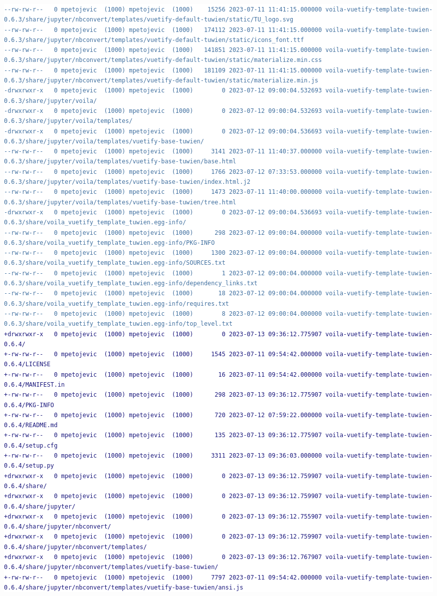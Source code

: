 ```diff
--rw-rw-r--   0 mpetojevic  (1000) mpetojevic  (1000)    15256 2023-07-11 11:41:15.000000 voila-vuetify-template-tuwien-0.6.3/share/jupyter/nbconvert/templates/vuetify-default-tuwien/static/TU_logo.svg
--rw-rw-r--   0 mpetojevic  (1000) mpetojevic  (1000)   174112 2023-07-11 11:41:15.000000 voila-vuetify-template-tuwien-0.6.3/share/jupyter/nbconvert/templates/vuetify-default-tuwien/static/icons_font.ttf
--rw-rw-r--   0 mpetojevic  (1000) mpetojevic  (1000)   141851 2023-07-11 11:41:15.000000 voila-vuetify-template-tuwien-0.6.3/share/jupyter/nbconvert/templates/vuetify-default-tuwien/static/materialize.min.css
--rw-rw-r--   0 mpetojevic  (1000) mpetojevic  (1000)   181109 2023-07-11 11:41:15.000000 voila-vuetify-template-tuwien-0.6.3/share/jupyter/nbconvert/templates/vuetify-default-tuwien/static/materialize.min.js
-drwxrwxr-x   0 mpetojevic  (1000) mpetojevic  (1000)        0 2023-07-12 09:00:04.532693 voila-vuetify-template-tuwien-0.6.3/share/jupyter/voila/
-drwxrwxr-x   0 mpetojevic  (1000) mpetojevic  (1000)        0 2023-07-12 09:00:04.532693 voila-vuetify-template-tuwien-0.6.3/share/jupyter/voila/templates/
-drwxrwxr-x   0 mpetojevic  (1000) mpetojevic  (1000)        0 2023-07-12 09:00:04.536693 voila-vuetify-template-tuwien-0.6.3/share/jupyter/voila/templates/vuetify-base-tuwien/
--rw-rw-r--   0 mpetojevic  (1000) mpetojevic  (1000)     3141 2023-07-11 11:40:37.000000 voila-vuetify-template-tuwien-0.6.3/share/jupyter/voila/templates/vuetify-base-tuwien/base.html
--rw-rw-r--   0 mpetojevic  (1000) mpetojevic  (1000)     1766 2023-07-12 07:33:53.000000 voila-vuetify-template-tuwien-0.6.3/share/jupyter/voila/templates/vuetify-base-tuwien/index.html.j2
--rw-rw-r--   0 mpetojevic  (1000) mpetojevic  (1000)     1473 2023-07-11 11:40:00.000000 voila-vuetify-template-tuwien-0.6.3/share/jupyter/voila/templates/vuetify-base-tuwien/tree.html
-drwxrwxr-x   0 mpetojevic  (1000) mpetojevic  (1000)        0 2023-07-12 09:00:04.536693 voila-vuetify-template-tuwien-0.6.3/share/voila_vuetify_template_tuwien.egg-info/
--rw-rw-r--   0 mpetojevic  (1000) mpetojevic  (1000)      298 2023-07-12 09:00:04.000000 voila-vuetify-template-tuwien-0.6.3/share/voila_vuetify_template_tuwien.egg-info/PKG-INFO
--rw-rw-r--   0 mpetojevic  (1000) mpetojevic  (1000)     1300 2023-07-12 09:00:04.000000 voila-vuetify-template-tuwien-0.6.3/share/voila_vuetify_template_tuwien.egg-info/SOURCES.txt
--rw-rw-r--   0 mpetojevic  (1000) mpetojevic  (1000)        1 2023-07-12 09:00:04.000000 voila-vuetify-template-tuwien-0.6.3/share/voila_vuetify_template_tuwien.egg-info/dependency_links.txt
--rw-rw-r--   0 mpetojevic  (1000) mpetojevic  (1000)       18 2023-07-12 09:00:04.000000 voila-vuetify-template-tuwien-0.6.3/share/voila_vuetify_template_tuwien.egg-info/requires.txt
--rw-rw-r--   0 mpetojevic  (1000) mpetojevic  (1000)        8 2023-07-12 09:00:04.000000 voila-vuetify-template-tuwien-0.6.3/share/voila_vuetify_template_tuwien.egg-info/top_level.txt
+drwxrwxr-x   0 mpetojevic  (1000) mpetojevic  (1000)        0 2023-07-13 09:36:12.775907 voila-vuetify-template-tuwien-0.6.4/
+-rw-rw-r--   0 mpetojevic  (1000) mpetojevic  (1000)     1545 2023-07-11 09:54:42.000000 voila-vuetify-template-tuwien-0.6.4/LICENSE
+-rw-rw-r--   0 mpetojevic  (1000) mpetojevic  (1000)       16 2023-07-11 09:54:42.000000 voila-vuetify-template-tuwien-0.6.4/MANIFEST.in
+-rw-rw-r--   0 mpetojevic  (1000) mpetojevic  (1000)      298 2023-07-13 09:36:12.775907 voila-vuetify-template-tuwien-0.6.4/PKG-INFO
+-rw-rw-r--   0 mpetojevic  (1000) mpetojevic  (1000)      720 2023-07-12 07:59:22.000000 voila-vuetify-template-tuwien-0.6.4/README.md
+-rw-rw-r--   0 mpetojevic  (1000) mpetojevic  (1000)      135 2023-07-13 09:36:12.775907 voila-vuetify-template-tuwien-0.6.4/setup.cfg
+-rw-rw-r--   0 mpetojevic  (1000) mpetojevic  (1000)     3311 2023-07-13 09:36:03.000000 voila-vuetify-template-tuwien-0.6.4/setup.py
+drwxrwxr-x   0 mpetojevic  (1000) mpetojevic  (1000)        0 2023-07-13 09:36:12.759907 voila-vuetify-template-tuwien-0.6.4/share/
+drwxrwxr-x   0 mpetojevic  (1000) mpetojevic  (1000)        0 2023-07-13 09:36:12.759907 voila-vuetify-template-tuwien-0.6.4/share/jupyter/
+drwxrwxr-x   0 mpetojevic  (1000) mpetojevic  (1000)        0 2023-07-13 09:36:12.755907 voila-vuetify-template-tuwien-0.6.4/share/jupyter/nbconvert/
+drwxrwxr-x   0 mpetojevic  (1000) mpetojevic  (1000)        0 2023-07-13 09:36:12.759907 voila-vuetify-template-tuwien-0.6.4/share/jupyter/nbconvert/templates/
+drwxrwxr-x   0 mpetojevic  (1000) mpetojevic  (1000)        0 2023-07-13 09:36:12.767907 voila-vuetify-template-tuwien-0.6.4/share/jupyter/nbconvert/templates/vuetify-base-tuwien/
+-rw-rw-r--   0 mpetojevic  (1000) mpetojevic  (1000)     7797 2023-07-11 09:54:42.000000 voila-vuetify-template-tuwien-0.6.4/share/jupyter/nbconvert/templates/vuetify-base-tuwien/ansi.js
```